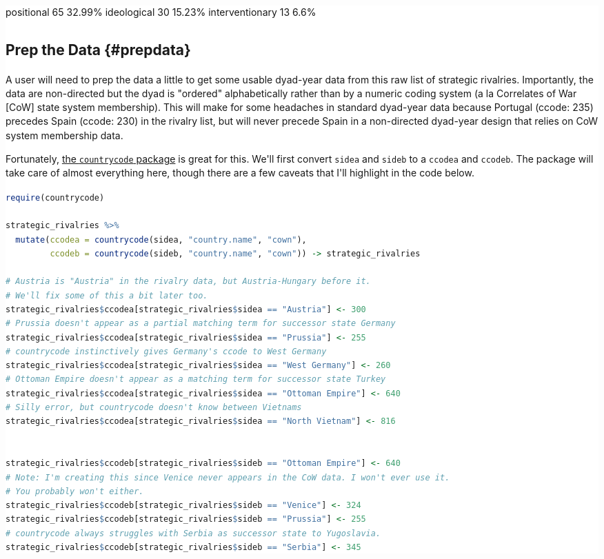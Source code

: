    <td style="text-align:left;"> positional </td>
   <td style="text-align:center;"> 65 </td>
   <td style="text-align:center;"> 32.99% </td>
  </tr>
  <tr>
   <td style="text-align:left;"> ideological </td>
   <td style="text-align:center;"> 30 </td>
   <td style="text-align:center;"> 15.23% </td>
  </tr>
  <tr>
   <td style="text-align:left;"> interventionary </td>
   <td style="text-align:center;"> 13 </td>
   <td style="text-align:center;"> 6.6% </td>
  </tr>
</tbody>
</table>

## Prep the Data {#prepdata}

A user will need to prep the data a little to get some usable dyad-year data from this raw list of strategic rivalries. Importantly, the data are non-directed but the dyad is "ordered" alphabetically rather than by a numeric coding system (a la Correlates of War [CoW] state system membership). This will make for some headaches in standard dyad-year data because Portugal (ccode: 235) precedes Spain (ccode: 230) in the rivalry list, but will never precede Spain in a non-directed dyad-year design that relies on CoW system membership data.

Fortunately, [the `countrycode` package](https://cran.r-project.org/web/packages/countrycode/index.html) is great for this. We'll first convert `sidea` and `sideb` to a `ccodea` and `ccodeb`. The package will take care of almost everything here, though there are a few caveats that I'll highlight in the code below.


```r
require(countrycode)

strategic_rivalries %>%
  mutate(ccodea = countrycode(sidea, "country.name", "cown"),
         ccodeb = countrycode(sideb, "country.name", "cown")) -> strategic_rivalries

# Austria is "Austria" in the rivalry data, but Austria-Hungary before it.
# We'll fix some of this a bit later too.
strategic_rivalries$ccodea[strategic_rivalries$sidea == "Austria"] <- 300
# Prussia doesn't appear as a partial matching term for successor state Germany
strategic_rivalries$ccodea[strategic_rivalries$sidea == "Prussia"] <- 255 
# countrycode instinctively gives Germany's ccode to West Germany
strategic_rivalries$ccodea[strategic_rivalries$sidea == "West Germany"] <- 260 
# Ottoman Empire doesn't appear as a matching term for successor state Turkey
strategic_rivalries$ccodea[strategic_rivalries$sidea == "Ottoman Empire"] <- 640
# Silly error, but countrycode doesn't know between Vietnams
strategic_rivalries$ccodea[strategic_rivalries$sidea == "North Vietnam"] <- 816


strategic_rivalries$ccodeb[strategic_rivalries$sideb == "Ottoman Empire"] <- 640
# Note: I'm creating this since Venice never appears in the CoW data. I won't ever use it.
# You probably won't either.
strategic_rivalries$ccodeb[strategic_rivalries$sideb == "Venice"] <- 324 
strategic_rivalries$ccodeb[strategic_rivalries$sideb == "Prussia"] <- 255
# countrycode always struggles with Serbia as successor state to Yugoslavia.
strategic_rivalries$ccodeb[strategic_rivalries$sideb == "Serbia"] <- 345 
```
